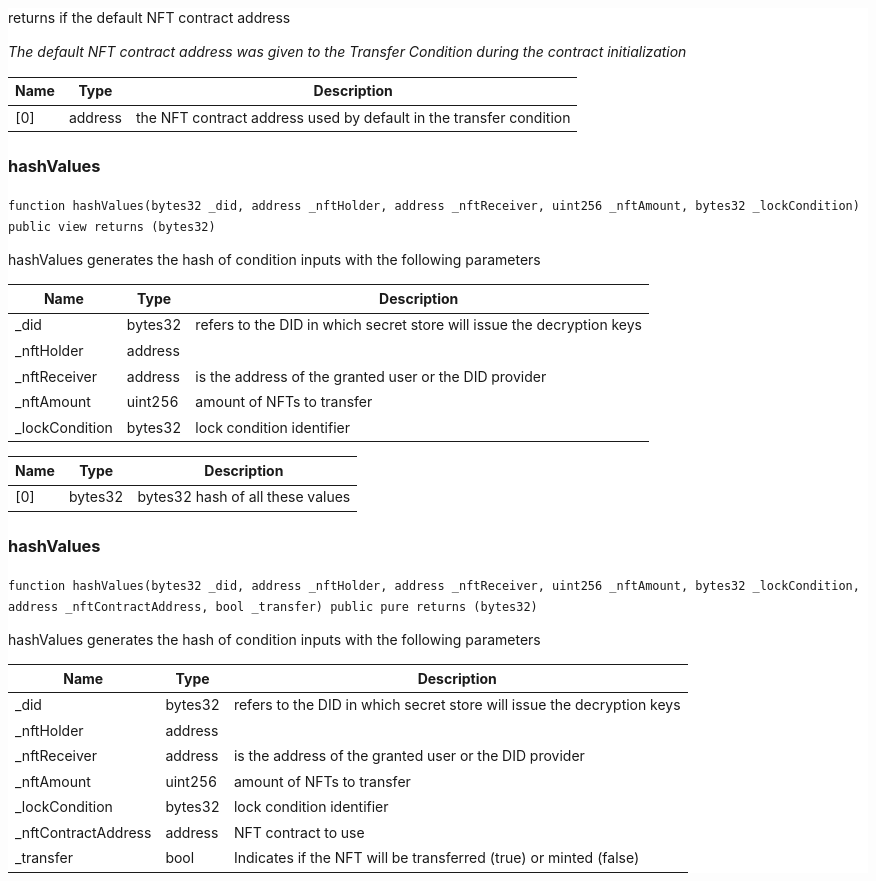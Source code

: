 returns if the default NFT contract address

_The default NFT contract address was given to the Transfer Condition during
the contract initialization_

| Name | Type | Description |
| ---- | ---- | ----------- |
| [0] | address | the NFT contract address used by default in the transfer condition |

### hashValues

```solidity
function hashValues(bytes32 _did, address _nftHolder, address _nftReceiver, uint256 _nftAmount, bytes32 _lockCondition) public view returns (bytes32)
```

hashValues generates the hash of condition inputs 
       with the following parameters

| Name | Type | Description |
| ---- | ---- | ----------- |
| _did | bytes32 | refers to the DID in which secret store will issue the decryption keys |
| _nftHolder | address |  |
| _nftReceiver | address | is the address of the granted user or the DID provider |
| _nftAmount | uint256 | amount of NFTs to transfer |
| _lockCondition | bytes32 | lock condition identifier |

| Name | Type | Description |
| ---- | ---- | ----------- |
| [0] | bytes32 | bytes32 hash of all these values |

### hashValues

```solidity
function hashValues(bytes32 _did, address _nftHolder, address _nftReceiver, uint256 _nftAmount, bytes32 _lockCondition, address _nftContractAddress, bool _transfer) public pure returns (bytes32)
```

hashValues generates the hash of condition inputs 
       with the following parameters

| Name | Type | Description |
| ---- | ---- | ----------- |
| _did | bytes32 | refers to the DID in which secret store will issue the decryption keys |
| _nftHolder | address |  |
| _nftReceiver | address | is the address of the granted user or the DID provider |
| _nftAmount | uint256 | amount of NFTs to transfer |
| _lockCondition | bytes32 | lock condition identifier |
| _nftContractAddress | address | NFT contract to use |
| _transfer | bool | Indicates if the NFT will be transferred (true) or minted (false) |
